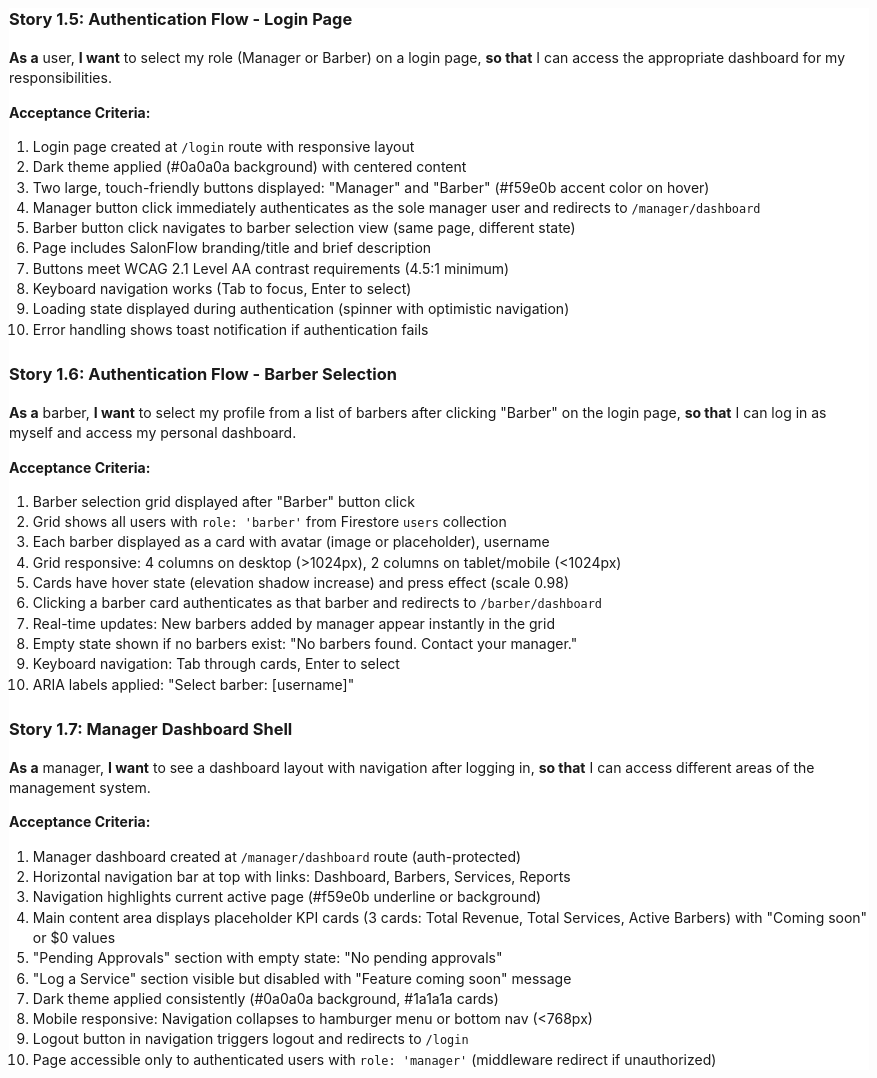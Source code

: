 ### Story 1.5: Authentication Flow - Login Page

**As a** user,
**I want** to select my role (Manager or Barber) on a login page,
**so that** I can access the appropriate dashboard for my responsibilities.

**Acceptance Criteria:**

1. Login page created at `/login` route with responsive layout
2. Dark theme applied (#0a0a0a background) with centered content
3. Two large, touch-friendly buttons displayed: "Manager" and "Barber" (#f59e0b accent color on hover)
4. Manager button click immediately authenticates as the sole manager user and redirects to `/manager/dashboard`
5. Barber button click navigates to barber selection view (same page, different state)
6. Page includes SalonFlow branding/title and brief description
7. Buttons meet WCAG 2.1 Level AA contrast requirements (4.5:1 minimum)
8. Keyboard navigation works (Tab to focus, Enter to select)
9. Loading state displayed during authentication (spinner with optimistic navigation)
10. Error handling shows toast notification if authentication fails

### Story 1.6: Authentication Flow - Barber Selection

**As a** barber,
**I want** to select my profile from a list of barbers after clicking "Barber" on the login page,
**so that** I can log in as myself and access my personal dashboard.

**Acceptance Criteria:**

1. Barber selection grid displayed after "Barber" button click
2. Grid shows all users with `role: 'barber'` from Firestore `users` collection
3. Each barber displayed as a card with avatar (image or placeholder), username
4. Grid responsive: 4 columns on desktop (>1024px), 2 columns on tablet/mobile (<1024px)
5. Cards have hover state (elevation shadow increase) and press effect (scale 0.98)
6. Clicking a barber card authenticates as that barber and redirects to `/barber/dashboard`
7. Real-time updates: New barbers added by manager appear instantly in the grid
8. Empty state shown if no barbers exist: "No barbers found. Contact your manager."
9. Keyboard navigation: Tab through cards, Enter to select
10. ARIA labels applied: "Select barber: [username]"

### Story 1.7: Manager Dashboard Shell

**As a** manager,
**I want** to see a dashboard layout with navigation after logging in,
**so that** I can access different areas of the management system.

**Acceptance Criteria:**

1. Manager dashboard created at `/manager/dashboard` route (auth-protected)
2. Horizontal navigation bar at top with links: Dashboard, Barbers, Services, Reports
3. Navigation highlights current active page (#f59e0b underline or background)
4. Main content area displays placeholder KPI cards (3 cards: Total Revenue, Total Services, Active Barbers) with "Coming soon" or $0 values
5. "Pending Approvals" section with empty state: "No pending approvals"
6. "Log a Service" section visible but disabled with "Feature coming soon" message
7. Dark theme applied consistently (#0a0a0a background, #1a1a1a cards)
8. Mobile responsive: Navigation collapses to hamburger menu or bottom nav (<768px)
9. Logout button in navigation triggers logout and redirects to `/login`
10. Page accessible only to authenticated users with `role: 'manager'` (middleware redirect if unauthorized)
